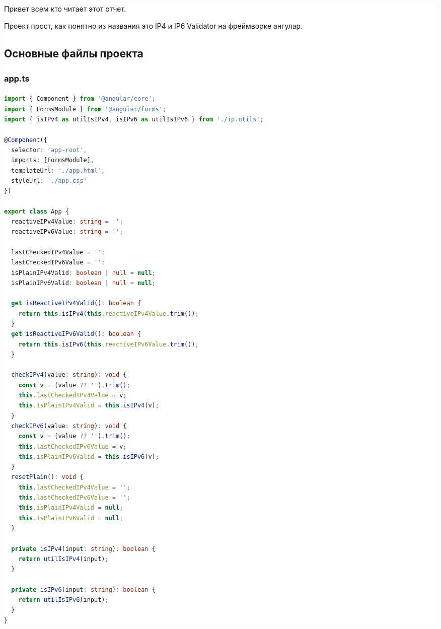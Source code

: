 Привет всем кто читает этот отчет. 

Проект прост, как понятно из названия это IP4 и IP6 Validator на фреймворке ангулар. 

## Основные файлы проекта

### app.ts
```typescript
import { Component } from '@angular/core';
import { FormsModule } from '@angular/forms';
import { isIPv4 as utilIsIPv4, isIPv6 as utilIsIPv6 } from './ip.utils';

@Component({
  selector: 'app-root',
  imports: [FormsModule],
  templateUrl: './app.html',
  styleUrl: './app.css'
})

export class App {
  reactiveIPv4Value: string = '';
  reactiveIPv6Value: string = '';

  lastCheckedIPv4Value = '';
  lastCheckedIPv6Value = '';
  isPlainIPv4Valid: boolean | null = null;
  isPlainIPv6Valid: boolean | null = null;

  get isReactiveIPv4Valid(): boolean {
    return this.isIPv4(this.reactiveIPv4Value.trim());
  }
  get isReactiveIPv6Valid(): boolean {
    return this.isIPv6(this.reactiveIPv6Value.trim());
  }

  checkIPv4(value: string): void {
    const v = (value ?? '').trim();
    this.lastCheckedIPv4Value = v;
    this.isPlainIPv4Valid = this.isIPv4(v);
  }
  checkIPv6(value: string): void {
    const v = (value ?? '').trim();
    this.lastCheckedIPv6Value = v;
    this.isPlainIPv6Valid = this.isIPv6(v);
  }
  resetPlain(): void {
    this.lastCheckedIPv4Value = '';
    this.lastCheckedIPv6Value = '';
    this.isPlainIPv4Valid = null;
    this.isPlainIPv6Valid = null;
  }

  private isIPv4(input: string): boolean {
    return utilIsIPv4(input);
  }

  private isIPv6(input: string): boolean {
    return utilIsIPv6(input);
  }
}

```
